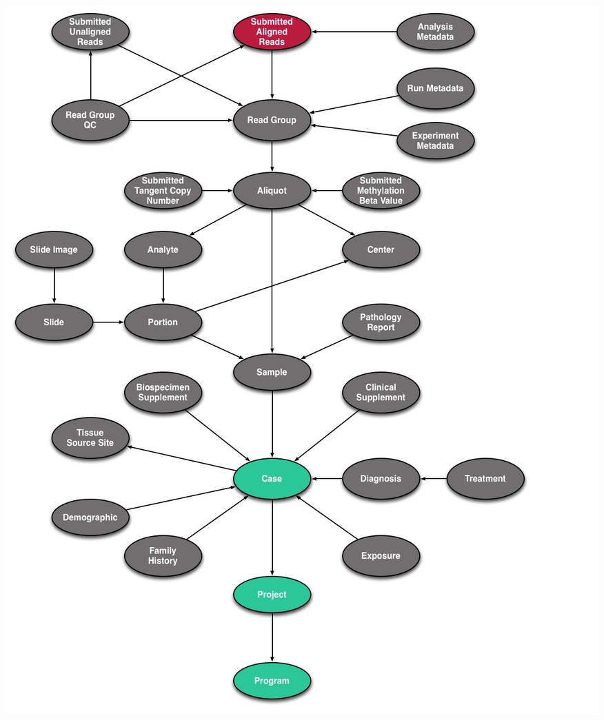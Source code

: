 [![GDC Data Model 2](images/DataModel-2.jpg)](images/DataModel-2.jpg "Click to see the full image.")
